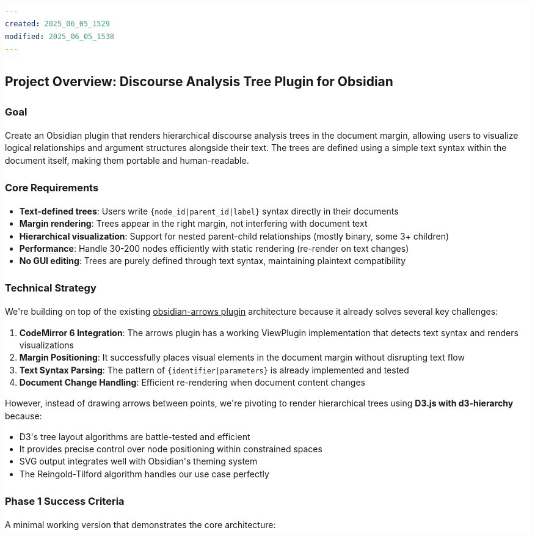 ```yaml
---
created: 2025_06_05_1529
modified: 2025_06_05_1538
---
```

## Project Overview: Discourse Analysis Tree Plugin for Obsidian

### Goal

Create an Obsidian plugin that renders hierarchical discourse analysis trees in the document margin, allowing users to visualize logical relationships and argument structures alongside their text. The trees are defined using a simple text syntax within the document itself, making them portable and human-readable.

### Core Requirements

- **Text-defined trees**: Users write `{node_id|parent_id|label}` syntax directly in their documents
- **Margin rendering**: Trees appear in the right margin, not interfering with document text
- **Hierarchical visualization**: Support for nested parent-child relationships (mostly binary, some 3+ children)
- **Performance**: Handle 30-200 nodes efficiently with static rendering (re-render on text changes)
- **No GUI editing**: Trees are purely defined through text syntax, maintaining plaintext compatibility

### Technical Strategy

We're building on top of the existing [obsidian-arrows plugin](https://github.com/artisticat1/obsidian-arrows) architecture because it already solves several key challenges:

1. **CodeMirror 6 Integration**: The arrows plugin has a working ViewPlugin implementation that detects text syntax and renders visualizations
2. **Margin Positioning**: It successfully places visual elements in the document margin without disrupting text flow
3. **Text Syntax Parsing**: The pattern of `{identifier|parameters}` is already implemented and tested
4. **Document Change Handling**: Efficient re-rendering when document content changes

However, instead of drawing arrows between points, we're pivoting to render hierarchical trees using **D3.js with d3-hierarchy** because:

- D3's tree layout algorithms are battle-tested and efficient
- It provides precise control over node positioning within constrained spaces
- SVG output integrates well with Obsidian's theming system
- The Reingold-Tilford algorithm handles our use case perfectly

### Phase 1 Success Criteria

A minimal working version that demonstrates the core architecture:
